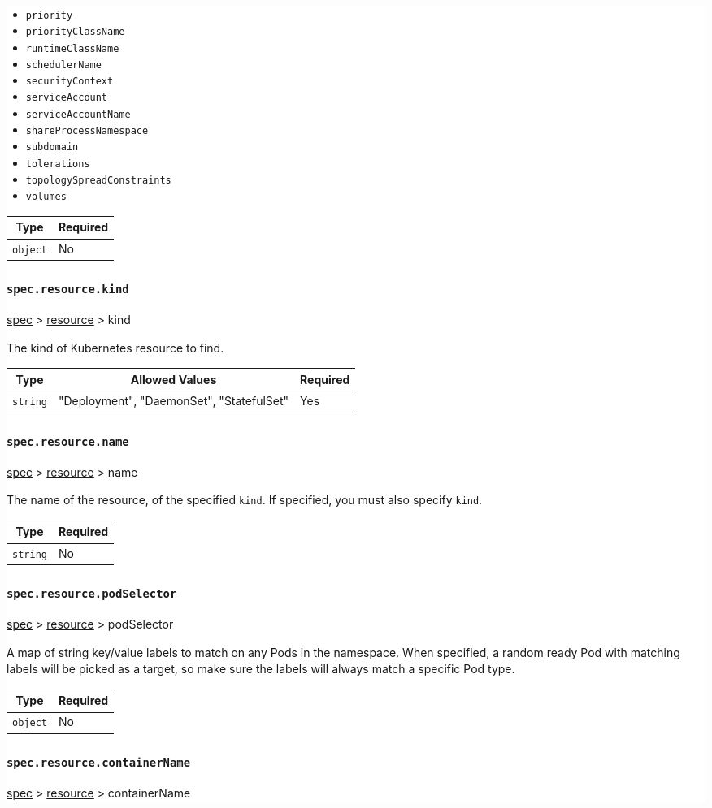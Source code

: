 * `priority`
* `priorityClassName`
* `runtimeClassName`
* `schedulerName`
* `securityContext`
* `serviceAccount`
* `serviceAccountName`
* `shareProcessNamespace`
* `subdomain`
* `tolerations`
* `topologySpreadConstraints`
* `volumes`

| Type     | Required |
| -------- | -------- |
| `object` | No       |

### `spec.resource.kind`

[spec](#spec) > [resource](#specresource) > kind

The kind of Kubernetes resource to find.

| Type     | Allowed Values                           | Required |
| -------- | ---------------------------------------- | -------- |
| `string` | "Deployment", "DaemonSet", "StatefulSet" | Yes      |

### `spec.resource.name`

[spec](#spec) > [resource](#specresource) > name

The name of the resource, of the specified `kind`. If specified, you must also specify `kind`.

| Type     | Required |
| -------- | -------- |
| `string` | No       |

### `spec.resource.podSelector`

[spec](#spec) > [resource](#specresource) > podSelector

A map of string key/value labels to match on any Pods in the namespace. When specified, a random ready Pod with matching labels will be picked as a target, so make sure the labels will always match a specific Pod type.

| Type     | Required |
| -------- | -------- |
| `object` | No       |

### `spec.resource.containerName`

[spec](#spec) > [resource](#specresource) > containerName
